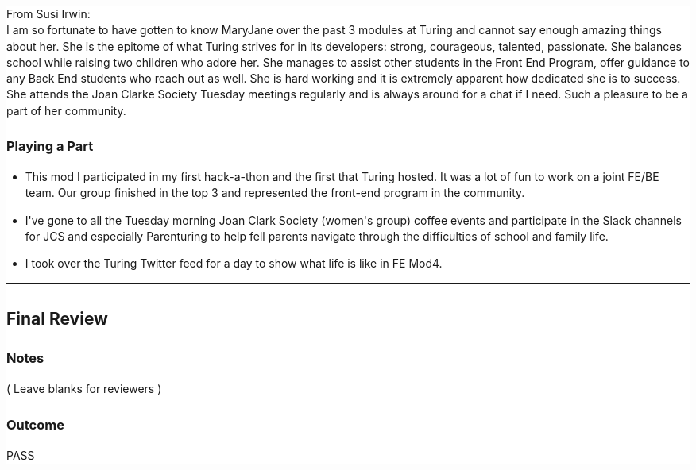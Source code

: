 From Susi Irwin:  
I am so fortunate to have gotten to know MaryJane over the past 3 modules at Turing and cannot say enough amazing things about her. She is the epitome of what Turing strives for in its developers: strong, courageous, talented, passionate. She balances school while raising two children who adore her. She manages to assist other students in the Front End Program, offer guidance to any Back End students who reach out as well. She is hard working and it is extremely apparent how dedicated she is to success. She attends the Joan Clarke Society Tuesday meetings regularly and is always around for a chat if I need. Such a pleasure to be a part of her community.

### Playing a Part

* This mod I participated in my first hack-a-thon and the first that Turing hosted. It was a lot of fun to work on a joint FE/BE team. Our group finished in the top 3 and represented the front-end program in the community.

* I've gone to all the Tuesday morning Joan Clark Society (women's group) coffee events and participate in the Slack channels for JCS and especially Parenturing to help fell parents navigate through the difficulties of school and family life.

* I took over the Turing Twitter feed for a day to show what life is like in FE Mod4.

------------------

## Final Review

### Notes

( Leave blanks for reviewers )

### Outcome

PASS
